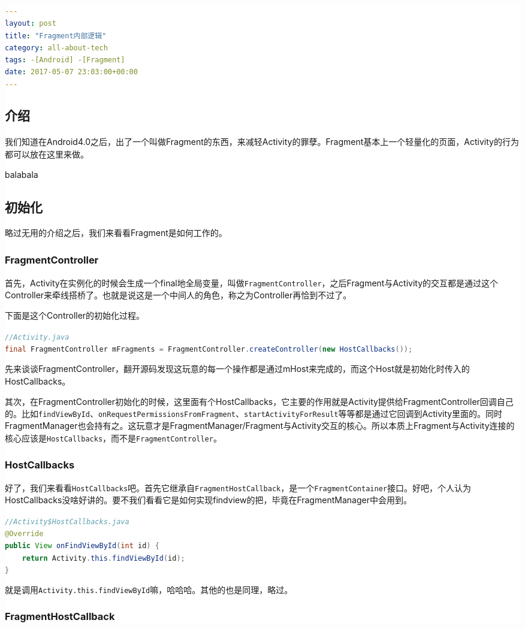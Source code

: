 ```yaml
---
layout: post
title: "Fragment内部逻辑"
category: all-about-tech
tags: -[Android] -[Fragment]
date: 2017-05-07 23:03:00+00:00
---
```


## 介绍 

我们知道在Android4.0之后，出了一个叫做Fragment的东西，来减轻Activity的罪孽。Fragment基本上一个轻量化的页面，Activity的行为都可以放在这里来做。

balabala

## 初始化

略过无用的介绍之后，我们来看看Fragment是如何工作的。

### FragmentController
首先，Activity在实例化的时候会生成一个final地全局变量，叫做`FragmentController`，之后Fragment与Activity的交互都是通过这个Controller来牵线搭桥了。也就是说这是一个中间人的角色，称之为Controller再恰到不过了。

下面是这个Controller的初始化过程。

```java
//Activity.java
final FragmentController mFragments = FragmentController.createController(new HostCallbacks());
```

先来谈谈FragmentController，翻开源码发现这玩意的每一个操作都是通过mHost来完成的，而这个Host就是初始化时传入的HostCallbacks。

其次，在FragmentController初始化的时候，这里面有个HostCallbacks，它主要的作用就是Activity提供给FragmentController回调自己的。比如`findViewById`、`onRequestPermissionsFromFragment`、`startActivityForResult`等等都是通过它回调到Activity里面的。同时FragmentManager也会持有之。这玩意才是FragmentManager/Fragment与Activity交互的核心。所以本质上Fragment与Activity连接的核心应该是`HostCallbacks`，而不是`FragmentController`。

### HostCallbacks

好了，我们来看看`HostCallbacks`吧。首先它继承自`FragmentHostCallback`，是一个`FragmentContainer`接口。好吧，个人认为HostCallbacks没啥好讲的。要不我们看看它是如何实现findview的把，毕竟在FragmentManager中会用到。

```java
//Activity$HostCallbacks.java
@Override
public View onFindViewById(int id) {
    return Activity.this.findViewById(id);
}
```

就是调用`Activity.this.findViewById`嘛，哈哈哈。其他的也是同理，略过。

### FragmentHostCallback
